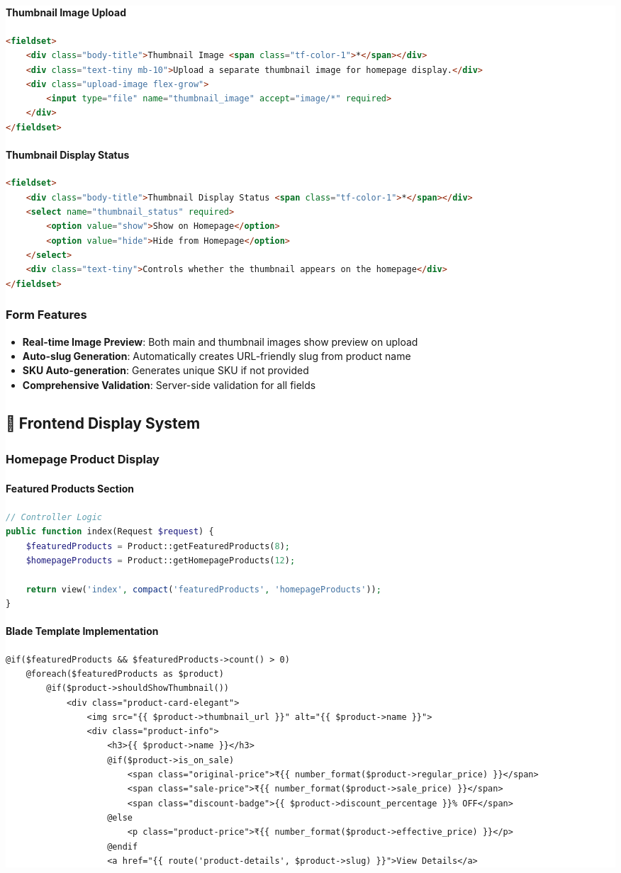 #### Thumbnail Image Upload
```html
<fieldset>
    <div class="body-title">Thumbnail Image <span class="tf-color-1">*</span></div>
    <div class="text-tiny mb-10">Upload a separate thumbnail image for homepage display.</div>
    <div class="upload-image flex-grow">
        <input type="file" name="thumbnail_image" accept="image/*" required>
    </div>
</fieldset>
```

#### Thumbnail Display Status
```html
<fieldset>
    <div class="body-title">Thumbnail Display Status <span class="tf-color-1">*</span></div>
    <select name="thumbnail_status" required>
        <option value="show">Show on Homepage</option>
        <option value="hide">Hide from Homepage</option>
    </select>
    <div class="text-tiny">Controls whether the thumbnail appears on the homepage</div>
</fieldset>
```

### Form Features
- **Real-time Image Preview**: Both main and thumbnail images show preview on upload
- **Auto-slug Generation**: Automatically creates URL-friendly slug from product name
- **SKU Auto-generation**: Generates unique SKU if not provided
- **Comprehensive Validation**: Server-side validation for all fields

## 🎨 Frontend Display System

### Homepage Product Display

#### Featured Products Section
```php
// Controller Logic
public function index(Request $request) {
    $featuredProducts = Product::getFeaturedProducts(8);
    $homepageProducts = Product::getHomepageProducts(12);
    
    return view('index', compact('featuredProducts', 'homepageProducts'));
}
```

#### Blade Template Implementation
```blade
@if($featuredProducts && $featuredProducts->count() > 0)
    @foreach($featuredProducts as $product)
        @if($product->shouldShowThumbnail())
            <div class="product-card-elegant">
                <img src="{{ $product->thumbnail_url }}" alt="{{ $product->name }}">
                <div class="product-info">
                    <h3>{{ $product->name }}</h3>
                    @if($product->is_on_sale)
                        <span class="original-price">₹{{ number_format($product->regular_price) }}</span>
                        <span class="sale-price">₹{{ number_format($product->sale_price) }}</span>
                        <span class="discount-badge">{{ $product->discount_percentage }}% OFF</span>
                    @else
                        <p class="product-price">₹{{ number_format($product->effective_price) }}</p>
                    @endif
                    <a href="{{ route('product-details', $product->slug) }}">View Details</a>
```